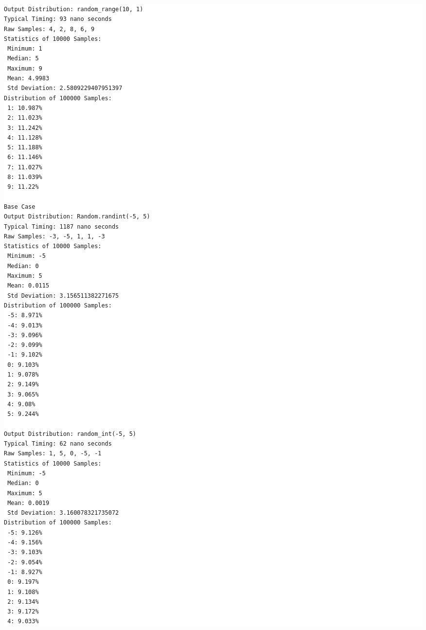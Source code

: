 ```
Output Distribution: random_range(10, 1)
Typical Timing: 93 nano seconds
Raw Samples: 4, 2, 8, 6, 9
Statistics of 10000 Samples:
 Minimum: 1
 Median: 5
 Maximum: 9
 Mean: 4.9983
 Std Deviation: 2.5809229407951397
Distribution of 100000 Samples:
 1: 10.987%
 2: 11.023%
 3: 11.242%
 4: 11.128%
 5: 11.188%
 6: 11.146%
 7: 11.027%
 8: 11.039%
 9: 11.22%

Base Case
Output Distribution: Random.randint(-5, 5)
Typical Timing: 1187 nano seconds
Raw Samples: -3, -5, 1, 1, -3
Statistics of 10000 Samples:
 Minimum: -5
 Median: 0
 Maximum: 5
 Mean: 0.0115
 Std Deviation: 3.156511382271675
Distribution of 100000 Samples:
 -5: 8.971%
 -4: 9.013%
 -3: 9.096%
 -2: 9.099%
 -1: 9.102%
 0: 9.103%
 1: 9.078%
 2: 9.149%
 3: 9.065%
 4: 9.08%
 5: 9.244%

Output Distribution: random_int(-5, 5)
Typical Timing: 62 nano seconds
Raw Samples: 1, 5, 0, -5, -1
Statistics of 10000 Samples:
 Minimum: -5
 Median: 0
 Maximum: 5
 Mean: 0.0019
 Std Deviation: 3.160078321735072
Distribution of 100000 Samples:
 -5: 9.126%
 -4: 9.156%
 -3: 9.103%
 -2: 9.054%
 -1: 8.927%
 0: 9.197%
 1: 9.108%
 2: 9.134%
 3: 9.172%
 4: 9.033%
```